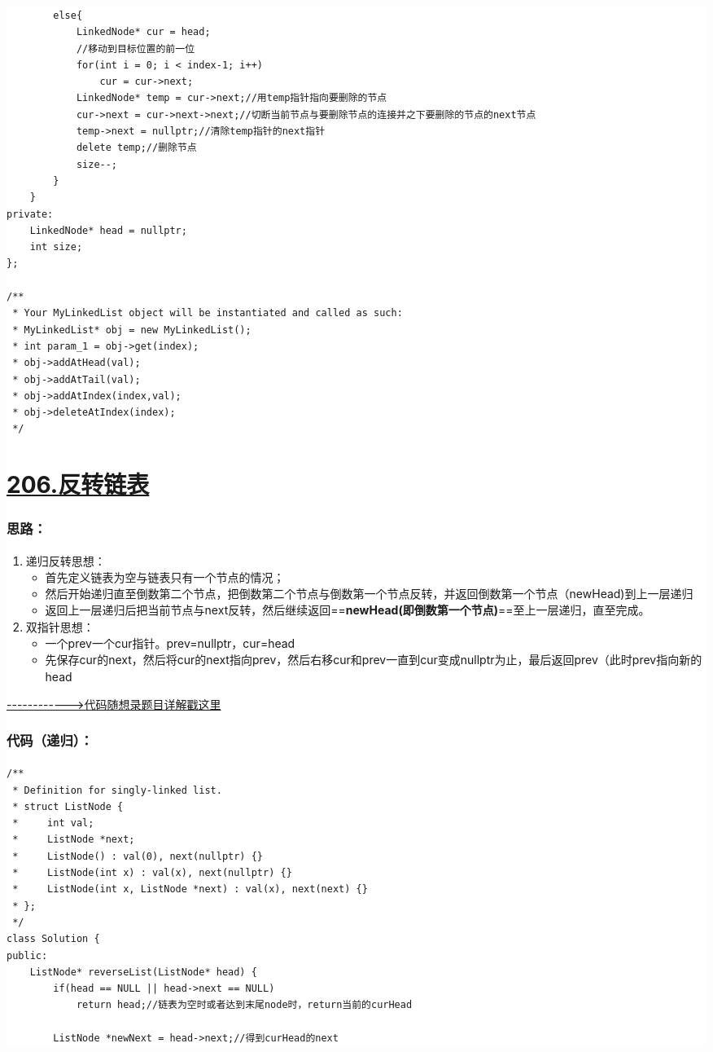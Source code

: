 ```
        else{
            LinkedNode* cur = head;
            //移动到目标位置的前一位
            for(int i = 0; i < index-1; i++)
                cur = cur->next;
            LinkedNode* temp = cur->next;//用temp指针指向要删除的节点
            cur->next = cur->next->next;//切断当前节点与要删除节点的连接并之下要删除的节点的next节点
            temp->next = nullptr;//清除temp指针的next指针
            delete temp;//删除节点
            size--;
        }
    }
private:
    LinkedNode* head = nullptr;
    int size;
};

/**
 * Your MyLinkedList object will be instantiated and called as such:
 * MyLinkedList* obj = new MyLinkedList();
 * int param_1 = obj->get(index);
 * obj->addAtHead(val);
 * obj->addAtTail(val);
 * obj->addAtIndex(index,val);
 * obj->deleteAtIndex(index);
 */
```

# [206.反转链表](https://leetcode.cn/problems/reverse-linked-list/)
### 思路：
1. 递归反转思想：
   - 首先定义链表为空与链表只有一个节点的情况；
   - 然后开始递归直至倒数第二个节点，把倒数第二个节点与倒数第一个节点反转，并返回倒数第一个节点（newHead)到上一层递归
   - 返回上一层递归后把当前节点与next反转，然后继续返回==**newHead(即倒数第一个节点)**==至上一层递归，直至完成。
2. 双指针思想：
   - 一个prev一个cur指针。prev=nullptr，cur=head
   - 先保存cur的next，然后将cur的next指向prev，然后右移cur和prev一直到cur变成nullptr为止，最后返回prev（此时prev指向新的head
   
[------------>代码随想录题目详解戳这里](https://programmercarl.com/0206.%E7%BF%BB%E8%BD%AC%E9%93%BE%E8%A1%A8.html )

### 代码（递归）：  
```
/**
 * Definition for singly-linked list.
 * struct ListNode {
 *     int val;
 *     ListNode *next;
 *     ListNode() : val(0), next(nullptr) {}
 *     ListNode(int x) : val(x), next(nullptr) {}
 *     ListNode(int x, ListNode *next) : val(x), next(next) {}
 * };
 */
class Solution {
public:
    ListNode* reverseList(ListNode* head) {
        if(head == NULL || head->next == NULL)
            return head;//链表为空时或者达到末尾node时，return当前的curHead
        
        ListNode *newNext = head->next;//得到curHead的next
```